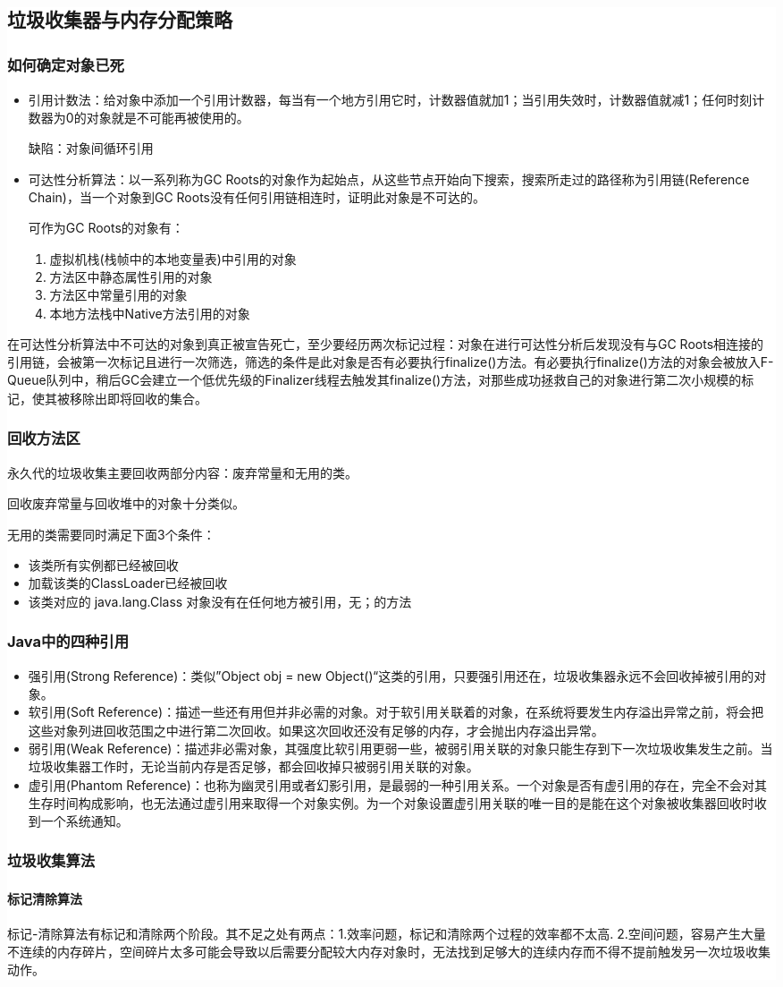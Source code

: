 ## 垃圾收集器与内存分配策略

### 如何确定对象已死

+ 引用计数法：给对象中添加一个引用计数器，每当有一个地方引用它时，计数器值就加1；当引用失效时，计数器值就减1；任何时刻计数器为0的对象就是不可能再被使用的。

  缺陷：对象间循环引用

+ 可达性分析算法：以一系列称为GC Roots的对象作为起始点，从这些节点开始向下搜索，搜索所走过的路径称为引用链(Reference Chain)，当一个对象到GC Roots没有任何引用链相连时，证明此对象是不可达的。

  可作为GC Roots的对象有：

  1. 虚拟机栈(栈帧中的本地变量表)中引用的对象
  2. 方法区中静态属性引用的对象
  3. 方法区中常量引用的对象
  4. 本地方法栈中Native方法引用的对象

在可达性分析算法中不可达的对象到真正被宣告死亡，至少要经历两次标记过程：对象在进行可达性分析后发现没有与GC Roots相连接的引用链，会被第一次标记且进行一次筛选，筛选的条件是此对象是否有必要执行finalize()方法。有必要执行finalize()方法的对象会被放入F-Queue队列中，稍后GC会建立一个低优先级的Finalizer线程去触发其finalize()方法，对那些成功拯救自己的对象进行第二次小规模的标记，使其被移除出即将回收的集合。

### 回收方法区

永久代的垃圾收集主要回收两部分内容：废弃常量和无用的类。

回收废弃常量与回收堆中的对象十分类似。

无用的类需要同时满足下面3个条件：

+ 该类所有实例都已经被回收
+ 加载该类的ClassLoader已经被回收
+ 该类对应的 java.lang.Class 对象没有在任何地方被引用，无；的方法

### Java中的四种引用

+ 强引用(Strong Reference)：类似”Object obj = new Object()“这类的引用，只要强引用还在，垃圾收集器永远不会回收掉被引用的对象。
+ 软引用(Soft Reference)：描述一些还有用但并非必需的对象。对于软引用关联着的对象，在系统将要发生内存溢出异常之前，将会把这些对象列进回收范围之中进行第二次回收。如果这次回收还没有足够的内存，才会抛出内存溢出异常。
+ 弱引用(Weak Reference)：描述非必需对象，其强度比软引用更弱一些，被弱引用关联的对象只能生存到下一次垃圾收集发生之前。当垃圾收集器工作时，无论当前内存是否足够，都会回收掉只被弱引用关联的对象。
+ 虚引用(Phantom Reference)：也称为幽灵引用或者幻影引用，是最弱的一种引用关系。一个对象是否有虚引用的存在，完全不会对其生存时间构成影响，也无法通过虚引用来取得一个对象实例。为一个对象设置虚引用关联的唯一目的是能在这个对象被收集器回收时收到一个系统通知。

### 垃圾收集算法

#### 标记清除算法

标记-清除算法有标记和清除两个阶段。其不足之处有两点：1.效率问题，标记和清除两个过程的效率都不太高. 2.空间问题，容易产生大量不连续的内存碎片，空间碎片太多可能会导致以后需要分配较大内存对象时，无法找到足够大的连续内存而不得不提前触发另一次垃圾收集动作。
